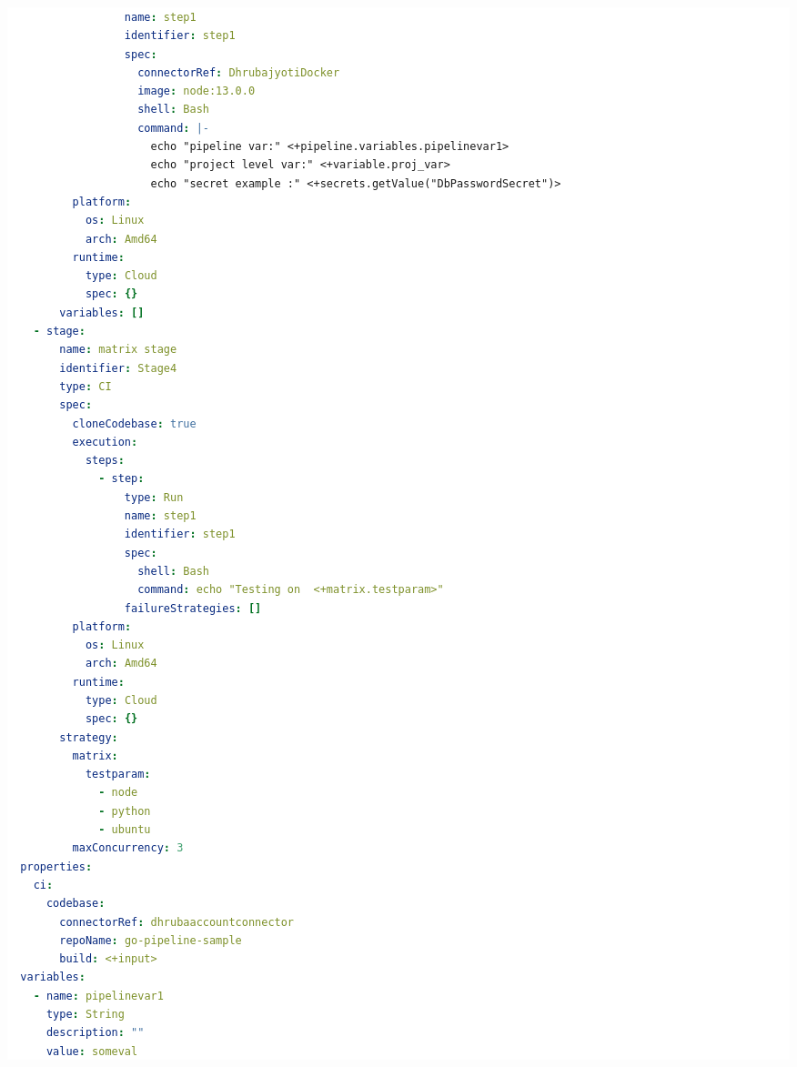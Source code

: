 ```yaml
                  name: step1
                  identifier: step1
                  spec:
                    connectorRef: DhrubajyotiDocker
                    image: node:13.0.0
                    shell: Bash
                    command: |-
                      echo "pipeline var:" <+pipeline.variables.pipelinevar1>
                      echo "project level var:" <+variable.proj_var>
                      echo "secret example :" <+secrets.getValue("DbPasswordSecret")>
          platform:
            os: Linux
            arch: Amd64
          runtime:
            type: Cloud
            spec: {}
        variables: []
    - stage:
        name: matrix stage
        identifier: Stage4
        type: CI
        spec:
          cloneCodebase: true
          execution:
            steps:
              - step:
                  type: Run
                  name: step1
                  identifier: step1
                  spec:
                    shell: Bash
                    command: echo "Testing on  <+matrix.testparam>"
                  failureStrategies: []
          platform:
            os: Linux
            arch: Amd64
          runtime:
            type: Cloud
            spec: {}
        strategy:
          matrix:
            testparam:
              - node
              - python
              - ubuntu
          maxConcurrency: 3
  properties:
    ci:
      codebase:
        connectorRef: dhrubaaccountconnector
        repoName: go-pipeline-sample
        build: <+input>
  variables:
    - name: pipelinevar1
      type: String
      description: ""
      value: someval
```
